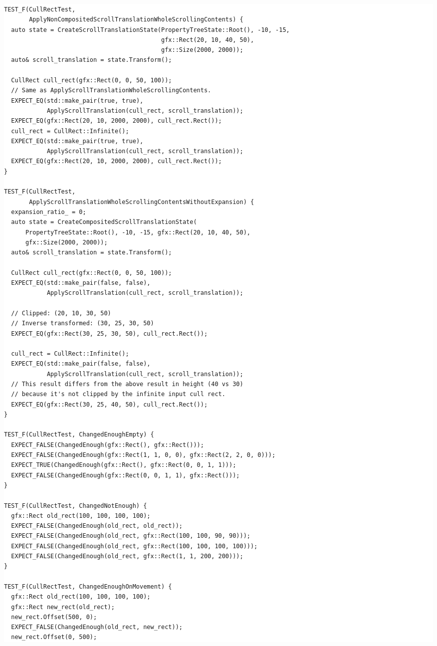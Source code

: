 ```
TEST_F(CullRectTest,
       ApplyNonCompositedScrollTranslationWholeScrollingContents) {
  auto state = CreateScrollTranslationState(PropertyTreeState::Root(), -10, -15,
                                            gfx::Rect(20, 10, 40, 50),
                                            gfx::Size(2000, 2000));
  auto& scroll_translation = state.Transform();

  CullRect cull_rect(gfx::Rect(0, 0, 50, 100));
  // Same as ApplyScrollTranslationWholeScrollingContents.
  EXPECT_EQ(std::make_pair(true, true),
            ApplyScrollTranslation(cull_rect, scroll_translation));
  EXPECT_EQ(gfx::Rect(20, 10, 2000, 2000), cull_rect.Rect());
  cull_rect = CullRect::Infinite();
  EXPECT_EQ(std::make_pair(true, true),
            ApplyScrollTranslation(cull_rect, scroll_translation));
  EXPECT_EQ(gfx::Rect(20, 10, 2000, 2000), cull_rect.Rect());
}

TEST_F(CullRectTest,
       ApplyScrollTranslationWholeScrollingContentsWithoutExpansion) {
  expansion_ratio_ = 0;
  auto state = CreateCompositedScrollTranslationState(
      PropertyTreeState::Root(), -10, -15, gfx::Rect(20, 10, 40, 50),
      gfx::Size(2000, 2000));
  auto& scroll_translation = state.Transform();

  CullRect cull_rect(gfx::Rect(0, 0, 50, 100));
  EXPECT_EQ(std::make_pair(false, false),
            ApplyScrollTranslation(cull_rect, scroll_translation));

  // Clipped: (20, 10, 30, 50)
  // Inverse transformed: (30, 25, 30, 50)
  EXPECT_EQ(gfx::Rect(30, 25, 30, 50), cull_rect.Rect());

  cull_rect = CullRect::Infinite();
  EXPECT_EQ(std::make_pair(false, false),
            ApplyScrollTranslation(cull_rect, scroll_translation));
  // This result differs from the above result in height (40 vs 30)
  // because it's not clipped by the infinite input cull rect.
  EXPECT_EQ(gfx::Rect(30, 25, 40, 50), cull_rect.Rect());
}

TEST_F(CullRectTest, ChangedEnoughEmpty) {
  EXPECT_FALSE(ChangedEnough(gfx::Rect(), gfx::Rect()));
  EXPECT_FALSE(ChangedEnough(gfx::Rect(1, 1, 0, 0), gfx::Rect(2, 2, 0, 0)));
  EXPECT_TRUE(ChangedEnough(gfx::Rect(), gfx::Rect(0, 0, 1, 1)));
  EXPECT_FALSE(ChangedEnough(gfx::Rect(0, 0, 1, 1), gfx::Rect()));
}

TEST_F(CullRectTest, ChangedNotEnough) {
  gfx::Rect old_rect(100, 100, 100, 100);
  EXPECT_FALSE(ChangedEnough(old_rect, old_rect));
  EXPECT_FALSE(ChangedEnough(old_rect, gfx::Rect(100, 100, 90, 90)));
  EXPECT_FALSE(ChangedEnough(old_rect, gfx::Rect(100, 100, 100, 100)));
  EXPECT_FALSE(ChangedEnough(old_rect, gfx::Rect(1, 1, 200, 200)));
}

TEST_F(CullRectTest, ChangedEnoughOnMovement) {
  gfx::Rect old_rect(100, 100, 100, 100);
  gfx::Rect new_rect(old_rect);
  new_rect.Offset(500, 0);
  EXPECT_FALSE(ChangedEnough(old_rect, new_rect));
  new_rect.Offset(0, 500);
```